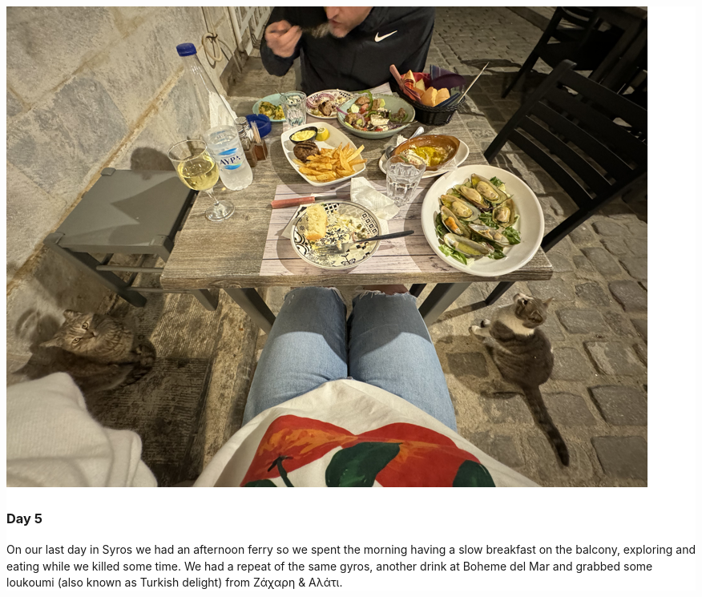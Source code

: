 ![](/images/greece/mikpaki4.png)


### Day 5

On our last day in Syros we had an afternoon ferry so we spent the morning having a slow breakfast on the balcony, exploring and eating while we killed some time. We had a repeat of the same gyros, another drink at Boheme del Mar and grabbed some loukoumi (also known as Turkish delight) from Ζάχαρη & Αλάτι.
